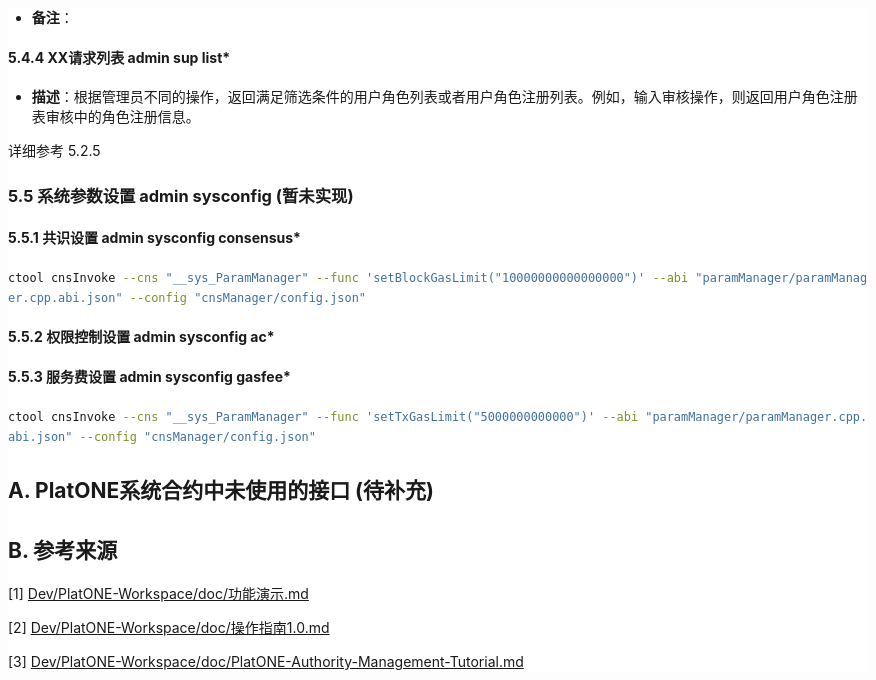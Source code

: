 * **备注**：

#### 5.4.4 XX请求列表 admin sup list*

* **描述**：根据管理员不同的操作，返回满足筛选条件的用户角色列表或者用户角色注册列表。例如，输入审核操作，则返回用户角色注册表审核中的角色注册信息。

详细参考 5.2.5

### 5.5 系统参数设置 admin sysconfig (暂未实现)

[//]: <来源：/PlatONE-Workspace/doc/操作指南1.0.md>

#### 5.5.1 共识设置 admin sysconfig consensus*

```bash
ctool cnsInvoke --cns "__sys_ParamManager" --func 'setBlockGasLimit("10000000000000000")' --abi "paramManager/paramManager.cpp.abi.json" --config "cnsManager/config.json"
```

#### 5.5.2 权限控制设置 admin sysconfig ac*

#### 5.5.3 服务费设置 admin sysconfig gasfee*

```bash
ctool cnsInvoke --cns "__sys_ParamManager" --func 'setTxGasLimit("5000000000000")' --abi "paramManager/paramManager.cpp.abi.json" --config "cnsManager/config.json"
```

## A. PlatONE系统合约中未使用的接口 (待补充)

## B. 参考来源

[1] [Dev/PlatONE-Workspace/doc/功能演示.md](https://172.16.211.192/PlatONE/doc/Dev/blob/develop/PlatONE-Workspace/doc/%E5%8A%9F%E8%83%BD%E6%BC%94%E7%A4%BA.md)

[2] [Dev/PlatONE-Workspace/doc/操作指南1.0.md](https://172.16.211.192/PlatONE/doc/Dev/blob/develop/PlatONE-Workspace/doc/%E6%93%8D%E4%BD%9C%E6%8C%87%E5%8D%971.0.md)

[3] [Dev/PlatONE-Workspace/doc/PlatONE-Authority-Management-Tutorial.md](https://172.16.211.192/PlatONE/doc/Dev/blob/develop/PlatONE-Workspace/doc/PlatONE-Authority-Management-Tutorial.md)


[//]: <来源：Dev/PlatONE-Workspace/doc/功能演示.md>
[//]: <来源：Dev/PlatONE-Workspace/doc/功能演示.md>
[//]: <来源：Dev/PlatONE-Workspace/doc/功能演示.md>
[//]: <来源：Dev/PlatONE-Workspace/doc/功能演示.md>
[//]: <来源PlatONE_WIKI/zh-cn/WASMContract/编译部署及调用.md>
[//]: <一致：Dev/PlatONE-Workspace/doc/功能演示.md>
[//]: <来源PlatONE_WIKI/zh-cn/WASMContract/编译部署及调用.md>
[//]: <来源：Dev/PlatONE-Workspace/doc/功能演示.md>
[//]: <来源：Dev/PlatONE-Workspace/doc/功能演示.md>
[//]: <来源：Dev/PlatONE-Workspace/doc/功能演示.md>
[//]: <来源：Dev/PlatONE-Workspace/doc/功能演示.md>
[//]: <来源：Dev/PlatONE-Workspace/doc/操作指南1.0.md>
[//]: <来源：Dev/PlatONE-Workspace/doc/操作指南1.0.md>
[//]: <来源：PlatONE_WIKI/zh-cn/use/Installation/详细安装与启动.md>
[//]: <来源：PlatONE_WIKI/zh-cn/use/Installation/详细安装与启动.md>
[//]: <来源：Dev/PlatONE-Workspace/doc/操作指南1.0.md>
[//]: <来源：Dev/PlatONE-Workspace/doc/功能演示.md>
[//]: <来源：Dev/PlatONE-Workspace/doc/功能演示.md>
[//]: <来源：Dev/PlatONE-Workspace/doc/功能演示.md>
[//]: <来源：Dev/PlatONE-Workspace/doc/功能演示.md>
[//]: <来源：Dev/PlatONE-Workspace/doc/功能演示.md>
[//]: <来源：Dev/PlatONE-Workspace/doc/功能演示.md>